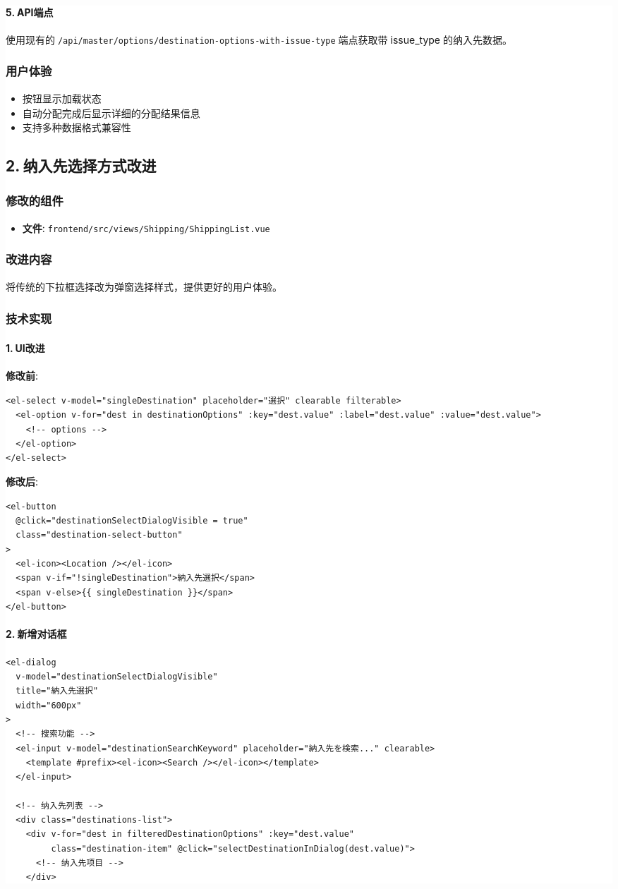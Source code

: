#### 5. API端点

使用现有的 `/api/master/options/destination-options-with-issue-type` 端点获取带 issue_type 的纳入先数据。

### 用户体验

- 按钮显示加载状态
- 自动分配完成后显示详细的分配结果信息
- 支持多种数据格式兼容性

## 2. 纳入先选择方式改进

### 修改的组件

- **文件**: `frontend/src/views/Shipping/ShippingList.vue`

### 改进内容

将传统的下拉框选择改为弹窗选择样式，提供更好的用户体验。

### 技术实现

#### 1. UI改进

**修改前**:

```vue
<el-select v-model="singleDestination" placeholder="選択" clearable filterable>
  <el-option v-for="dest in destinationOptions" :key="dest.value" :label="dest.value" :value="dest.value">
    <!-- options -->
  </el-option>
</el-select>
```

**修改后**:

```vue
<el-button
  @click="destinationSelectDialogVisible = true"
  class="destination-select-button"
>
  <el-icon><Location /></el-icon>
  <span v-if="!singleDestination">納入先選択</span>
  <span v-else>{{ singleDestination }}</span>
</el-button>
```

#### 2. 新增对话框

```vue
<el-dialog
  v-model="destinationSelectDialogVisible"
  title="納入先選択"
  width="600px"
>
  <!-- 搜索功能 -->
  <el-input v-model="destinationSearchKeyword" placeholder="納入先を検索..." clearable>
    <template #prefix><el-icon><Search /></el-icon></template>
  </el-input>
  
  <!-- 纳入先列表 -->
  <div class="destinations-list">
    <div v-for="dest in filteredDestinationOptions" :key="dest.value" 
         class="destination-item" @click="selectDestinationInDialog(dest.value)">
      <!-- 纳入先项目 -->
    </div>
```